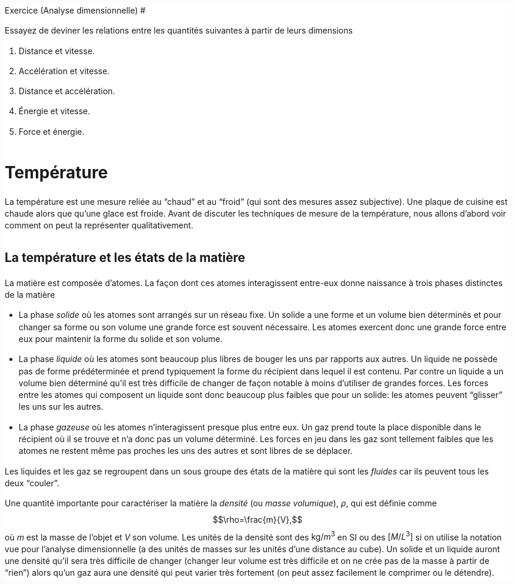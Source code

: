 Exercice (Analyse dimensionnelle) #

Essayez de deviner les relations entre les quantités suivantes à partir
de leurs dimensions

1.  Distance et vitesse.

2.  Accélération et vitesse.

3.  Distance et accélération.

4.  Énergie et vitesse.

5.  Force et énergie.

Température
===========

La température est une mesure reliée au “chaud” et au “froid” (qui sont
des mesures assez subjective). Une plaque de cuisine est chaude alors
que qu’une glace est froide. Avant de discuter les techniques de mesure
de la température, nous allons d’abord voir comment on peut la
représenter qualitativement.

La température et les états de la matière
-----------------------------------------

La matière est composée d’atomes. La façon dont ces atomes interagissent
entre-eux donne naissance à trois phases distinctes de la matière

-   La phase *solide* où les atomes sont arrangés sur un réseau fixe. Un
    solide a une forme et un volume bien déterminés et pour changer sa
    forme ou son volume une grande force est souvent nécessaire. Les
    atomes exercent donc une grande force entre eux pour maintenir la
    forme du solide et son volume.

-   La phase *liquide* où les atomes sont beaucoup plus libres de bouger
    les uns par rapports aux autres. Un liquide ne possède pas de forme
    prédéterminée et prend typiquement la forme du récipient dans lequel
    il est contenu. Par contre un liquide a un volume bien déterminé
    qu’il est très difficile de changer de façon notable à moins
    d’utiliser de grandes forces. Les forces entre les atomes qui
    composent un liquide sont donc beaucoup plus faibles que pour un
    solide: les atomes peuvent “glisser” les uns sur les autres.

-   La phase *gazeuse* où les atomes n’interagissent presque plus entre
    eux. Un gaz prend toute la place disponible dans le récipient où il
    se trouve et n’a donc pas un volume déterminé. Les forces en jeu
    dans les gaz sont tellement faibles que les atomes ne restent même
    pas proches les uns des autres et sont libres de se déplacer.

Les liquides et les gaz se regroupent dans un sous groupe des états de
la matière qui sont les *fluides* car ils peuvent tous les deux
“couler”.

Une quantité importante pour caractériser la matière la *densité* (ou
*masse volumique*), $\rho$, qui est définie comme $$\rho=\frac{m}{V},$$
où $m$ est la masse de l’objet et $V$ son volume. Les unités de la
densité sont des ${\mathrm{kg}}/m^3$ en SI ou des $[M/L^3]$ si on
utilise la notation vue pour l’analyse dimensionnelle (a des unités de
masses sur les unités d’une distance au cube). Un solide et un liquide
auront une densité qu’il sera très difficile de changer (changer leur
volume est très difficile et on ne crée pas de la masse à partir de
“rien”) alors qu’un gaz aura une densité qui peut varier très fortement
(on peut assez facilement le comprimer ou le détendre).
